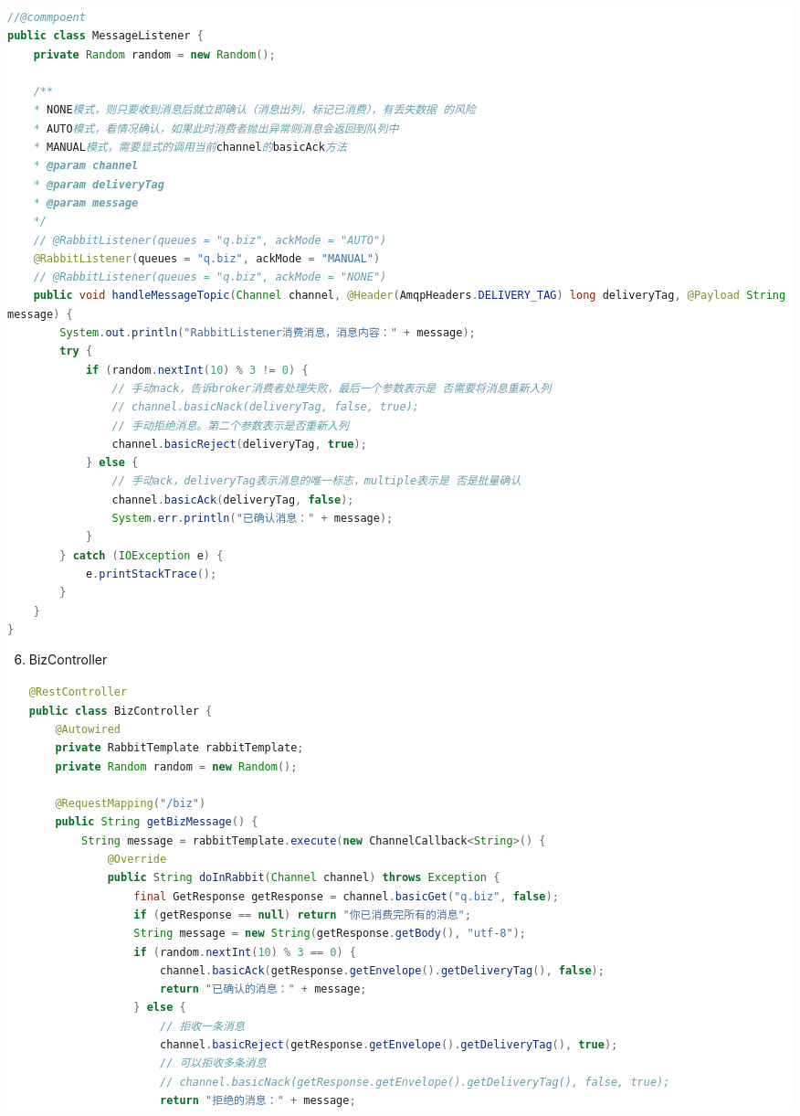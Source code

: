 ```java
//@commpoent
public class MessageListener {
    private Random random = new Random();

    /**
    * NONE模式，则只要收到消息后就立即确认（消息出列，标记已消费），有丢失数据 的风险
    * AUTO模式，看情况确认，如果此时消费者抛出异常则消息会返回到队列中
    * MANUAL模式，需要显式的调用当前channel的basicAck方法 
    * @param channel 
    * @param deliveryTag 
    * @param message
    */
    // @RabbitListener(queues = "q.biz", ackMode = "AUTO")
    @RabbitListener(queues = "q.biz", ackMode = "MANUAL")
    // @RabbitListener(queues = "q.biz", ackMode = "NONE")
    public void handleMessageTopic(Channel channel, @Header(AmqpHeaders.DELIVERY_TAG) long deliveryTag, @Payload String message) {
        System.out.println("RabbitListener消费消息，消息内容：" + message);
        try {
            if (random.nextInt(10) % 3 != 0) {
                // 手动nack，告诉broker消费者处理失败，最后一个参数表示是 否需要将消息重新入列
                // channel.basicNack(deliveryTag, false, true);
                // 手动拒绝消息。第二个参数表示是否重新入列
                channel.basicReject(deliveryTag, true);
            } else {
                // 手动ack，deliveryTag表示消息的唯一标志，multiple表示是 否是批量确认
                channel.basicAck(deliveryTag, false);
                System.err.println("已确认消息：" + message);
            }
        } catch (IOException e) {
            e.printStackTrace();
        }
    }
}

```

6. BizController

   ```java
   @RestController
   public class BizController {
       @Autowired
       private RabbitTemplate rabbitTemplate;
       private Random random = new Random();
   
       @RequestMapping("/biz")
       public String getBizMessage() {
           String message = rabbitTemplate.execute(new ChannelCallback<String>() {
               @Override
               public String doInRabbit(Channel channel) throws Exception {
                   final GetResponse getResponse = channel.basicGet("q.biz", false);
                   if (getResponse == null) return "你已消费完所有的消息";
                   String message = new String(getResponse.getBody(), "utf-8");
                   if (random.nextInt(10) % 3 == 0) {
                       channel.basicAck(getResponse.getEnvelope().getDeliveryTag(), false);
                       return "已确认的消息：" + message;
                   } else {
                       // 拒收一条消息
                       channel.basicReject(getResponse.getEnvelope().getDeliveryTag(), true);
                       // 可以拒收多条消息 
                       // channel.basicNack(getResponse.getEnvelope().getDeliveryTag(), false, true); 
                       return "拒绝的消息：" + message;
   ```